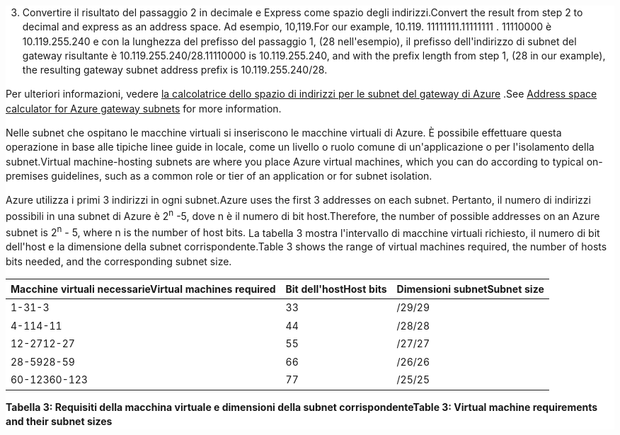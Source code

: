 3. <span data-ttu-id="ef2d5-173">Convertire il risultato del passaggio 2 in decimale e Express come spazio degli indirizzi.</span><span class="sxs-lookup"><span data-stu-id="ef2d5-173">Convert the result from step 2 to decimal and express as an address space.</span></span> <span data-ttu-id="ef2d5-174">Ad esempio, 10,119.</span><span class="sxs-lookup"><span data-stu-id="ef2d5-174">For our example, 10.119.</span></span> <span data-ttu-id="ef2d5-175">11111111.</span><span class="sxs-lookup"><span data-stu-id="ef2d5-175">11111111 .</span></span> <span data-ttu-id="ef2d5-176">11110000 è 10.119.255.240 e con la lunghezza del prefisso del passaggio 1, (28 nell'esempio), il prefisso dell'indirizzo di subnet del gateway risultante è 10.119.255.240/28.</span><span class="sxs-lookup"><span data-stu-id="ef2d5-176">11110000 is 10.119.255.240, and with the prefix length from step 1, (28 in our example), the resulting gateway subnet address prefix is 10.119.255.240/28.</span></span>
  
<span data-ttu-id="ef2d5-177">Per ulteriori informazioni, vedere [la calcolatrice dello spazio di indirizzi per le subnet del gateway di Azure](https://gallery.technet.microsoft.com/scriptcenter/Address-prefix-calculator-a94b6eed) .</span><span class="sxs-lookup"><span data-stu-id="ef2d5-177">See [Address space calculator for Azure gateway subnets](https://gallery.technet.microsoft.com/scriptcenter/Address-prefix-calculator-a94b6eed) for more information.</span></span>
  
<span data-ttu-id="ef2d5-178">Nelle subnet che ospitano le macchine virtuali si inseriscono le macchine virtuali di Azure. È possibile effettuare questa operazione in base alle tipiche linee guide in locale, come un livello o ruolo comune di un'applicazione o per l'isolamento della subnet.</span><span class="sxs-lookup"><span data-stu-id="ef2d5-178">Virtual machine-hosting subnets are where you place Azure virtual machines, which you can do according to typical on-premises guidelines, such as a common role or tier of an application or for subnet isolation.</span></span>
  
<span data-ttu-id="ef2d5-179">Azure utilizza i primi 3 indirizzi in ogni subnet.</span><span class="sxs-lookup"><span data-stu-id="ef2d5-179">Azure uses the first 3 addresses on each subnet.</span></span> <span data-ttu-id="ef2d5-180">Pertanto, il numero di indirizzi possibili in una subnet di Azure è 2<sup>n</sup> -5, dove n è il numero di bit host.</span><span class="sxs-lookup"><span data-stu-id="ef2d5-180">Therefore, the number of possible addresses on an Azure subnet is 2<sup>n</sup> - 5, where n is the number of host bits.</span></span> <span data-ttu-id="ef2d5-181">La tabella 3 mostra l'intervallo di macchine virtuali richiesto, il numero di bit dell'host e la dimensione della subnet corrispondente.</span><span class="sxs-lookup"><span data-stu-id="ef2d5-181">Table 3 shows the range of virtual machines required, the number of hosts bits needed, and the corresponding subnet size.</span></span>
  
|<span data-ttu-id="ef2d5-182">**Macchine virtuali necessarie**</span><span class="sxs-lookup"><span data-stu-id="ef2d5-182">**Virtual machines required**</span></span>|<span data-ttu-id="ef2d5-183">**Bit dell'host**</span><span class="sxs-lookup"><span data-stu-id="ef2d5-183">**Host bits**</span></span>|<span data-ttu-id="ef2d5-184">**Dimensioni subnet**</span><span class="sxs-lookup"><span data-stu-id="ef2d5-184">**Subnet size**</span></span>|
|:-----|:-----|:-----|
|<span data-ttu-id="ef2d5-185">1-3</span><span class="sxs-lookup"><span data-stu-id="ef2d5-185">1-3</span></span>  <br/> |<span data-ttu-id="ef2d5-186">3</span><span class="sxs-lookup"><span data-stu-id="ef2d5-186">3</span></span>  <br/> |<span data-ttu-id="ef2d5-187">/29</span><span class="sxs-lookup"><span data-stu-id="ef2d5-187">/29</span></span>  <br/> |
|<span data-ttu-id="ef2d5-188">4-11</span><span class="sxs-lookup"><span data-stu-id="ef2d5-188">4-11</span></span>  <br/> |<span data-ttu-id="ef2d5-189">4</span><span class="sxs-lookup"><span data-stu-id="ef2d5-189">4</span></span>  <br/> |<span data-ttu-id="ef2d5-190">/28</span><span class="sxs-lookup"><span data-stu-id="ef2d5-190">/28</span></span>  <br/> |
|<span data-ttu-id="ef2d5-191">12-27</span><span class="sxs-lookup"><span data-stu-id="ef2d5-191">12-27</span></span>  <br/> |<span data-ttu-id="ef2d5-192">5</span><span class="sxs-lookup"><span data-stu-id="ef2d5-192">5</span></span>  <br/> |<span data-ttu-id="ef2d5-193">/27</span><span class="sxs-lookup"><span data-stu-id="ef2d5-193">/27</span></span>  <br/> |
|<span data-ttu-id="ef2d5-194">28-59</span><span class="sxs-lookup"><span data-stu-id="ef2d5-194">28-59</span></span>  <br/> |<span data-ttu-id="ef2d5-195">6</span><span class="sxs-lookup"><span data-stu-id="ef2d5-195">6</span></span>  <br/> |<span data-ttu-id="ef2d5-196">/26</span><span class="sxs-lookup"><span data-stu-id="ef2d5-196">/26</span></span>  <br/> |
|<span data-ttu-id="ef2d5-197">60-123</span><span class="sxs-lookup"><span data-stu-id="ef2d5-197">60-123</span></span>  <br/> |<span data-ttu-id="ef2d5-198">7</span><span class="sxs-lookup"><span data-stu-id="ef2d5-198">7</span></span>  <br/> |<span data-ttu-id="ef2d5-199">/25</span><span class="sxs-lookup"><span data-stu-id="ef2d5-199">/25</span></span>  <br/> |
   
 <span data-ttu-id="ef2d5-200">**Tabella 3: Requisiti della macchina virtuale e dimensioni della subnet corrispondente**</span><span class="sxs-lookup"><span data-stu-id="ef2d5-200">**Table 3: Virtual machine requirements and their subnet sizes**</span></span>
  